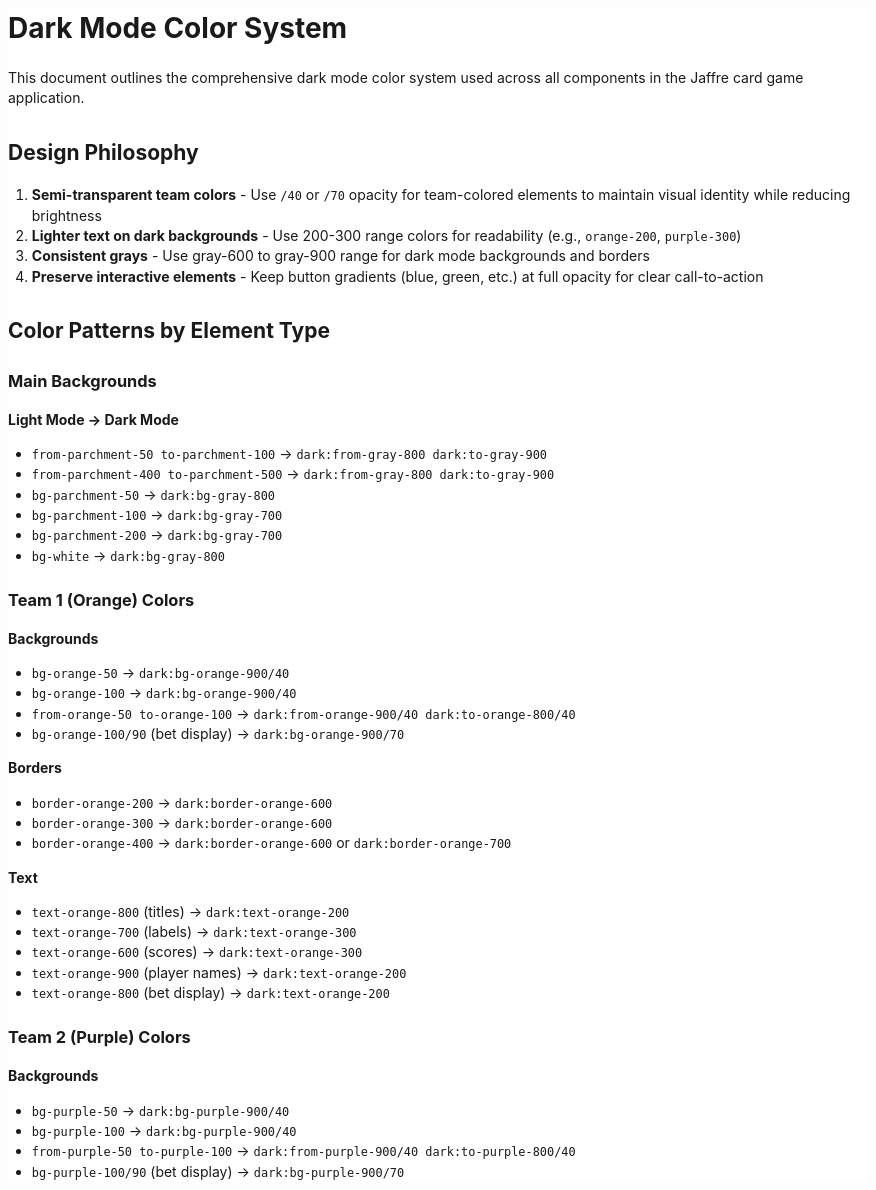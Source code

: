 # Dark Mode Color System

This document outlines the comprehensive dark mode color system used across all components in the Jaffre card game application.

## Design Philosophy

1. **Semi-transparent team colors** - Use `/40` or `/70` opacity for team-colored elements to maintain visual identity while reducing brightness
2. **Lighter text on dark backgrounds** - Use 200-300 range colors for readability (e.g., `orange-200`, `purple-300`)
3. **Consistent grays** - Use gray-600 to gray-900 range for dark mode backgrounds and borders
4. **Preserve interactive elements** - Keep button gradients (blue, green, etc.) at full opacity for clear call-to-action

## Color Patterns by Element Type

### Main Backgrounds

**Light Mode → Dark Mode**
- `from-parchment-50 to-parchment-100` → `dark:from-gray-800 dark:to-gray-900`
- `from-parchment-400 to-parchment-500` → `dark:from-gray-800 dark:to-gray-900`
- `bg-parchment-50` → `dark:bg-gray-800`
- `bg-parchment-100` → `dark:bg-gray-700`
- `bg-parchment-200` → `dark:bg-gray-700`
- `bg-white` → `dark:bg-gray-800`

### Team 1 (Orange) Colors

**Backgrounds**
- `bg-orange-50` → `dark:bg-orange-900/40`
- `bg-orange-100` → `dark:bg-orange-900/40`
- `from-orange-50 to-orange-100` → `dark:from-orange-900/40 dark:to-orange-800/40`
- `bg-orange-100/90` (bet display) → `dark:bg-orange-900/70`

**Borders**
- `border-orange-200` → `dark:border-orange-600`
- `border-orange-300` → `dark:border-orange-600`
- `border-orange-400` → `dark:border-orange-600` or `dark:border-orange-700`

**Text**
- `text-orange-800` (titles) → `dark:text-orange-200`
- `text-orange-700` (labels) → `dark:text-orange-300`
- `text-orange-600` (scores) → `dark:text-orange-300`
- `text-orange-900` (player names) → `dark:text-orange-200`
- `text-orange-800` (bet display) → `dark:text-orange-200`

### Team 2 (Purple) Colors

**Backgrounds**
- `bg-purple-50` → `dark:bg-purple-900/40`
- `bg-purple-100` → `dark:bg-purple-900/40`
- `from-purple-50 to-purple-100` → `dark:from-purple-900/40 dark:to-purple-800/40`
- `bg-purple-100/90` (bet display) → `dark:bg-purple-900/70`
